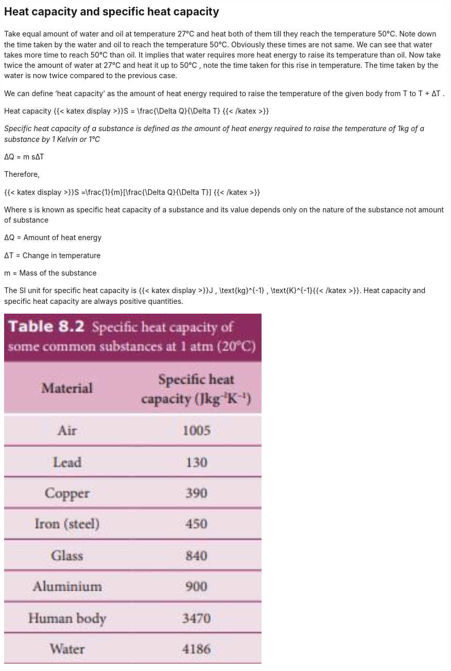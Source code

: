
## Heat capacity and specific heat capacity


Take equal amount of water and oil at temperature 27°C and heat both of them till they reach the temperature 50°C. Note down the time taken by the water and oil to reach the temperature 50°C. Obviously these times are not same. We can see that water takes more time to reach 50°C than oil. It implies that water requires more heat energy to raise its temperature than oil. Now take twice the amount of water at 27°C and heat it up to 50°C , note the time taken for this rise in temperature. The time taken by the water is now twice compared to the previous case.

We can define ‘heat capacity’ as the amount of heat energy required to raise the temperature of the given body from T to T + ∆T .

Heat capacity {{< katex display >}}S =
\frac{\Delta Q}{\Delta T}
{{< /katex  >}}



_Specific heat capacity of a substance is defined as the amount of heat energy required to raise the temperature of 1kg of a substance by 1 Kelvin or 1°C_




  

∆Q = m s∆T

Therefore,

{{< katex display >}}S =\frac{1}{m}[\frac{\Delta Q}{\Delta T}]
{{< /katex >}}

Where s is known as specific heat capacity of a substance and its value depends only on the nature of the substance not amount of substance

ΔQ = Amount of heat energy

ΔT = Change in temperature

m = Mass of the substance

The SI unit for specific heat capacity is {{< katex display >}}J \, \text{kg}^{-1} \, \text{K}^{-1}{{< /katex >}}. Heat capacity and specific heat capacity are always positive quantities.

<img src="image_74.JPG" alt="Ramanujan" width="500" >
